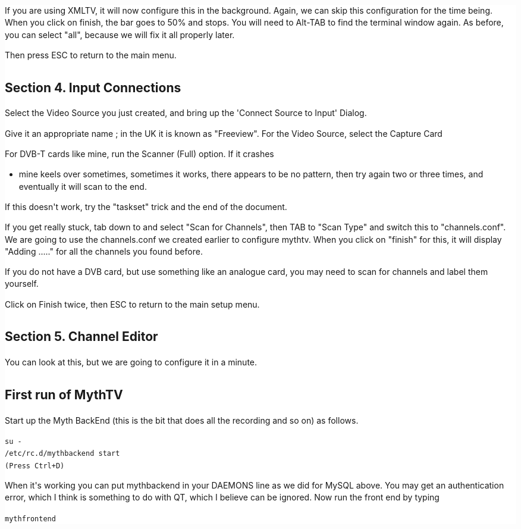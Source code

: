 If you are using XMLTV, it will now configure this in the background.
Again, we can skip this configuration for the time being. When you click
on finish, the bar goes to 50% and stops. You will need to Alt-TAB to
find the terminal window again. As before, you can select "all", because
we will fix it all properly later.

Then press ESC to return to the main menu.

Section 4. Input Connections
----------------------------

Select the Video Source you just created, and bring up the 'Connect
Source to Input' Dialog.

Give it an appropriate name ; in the UK it is known as "Freeview". For
the Video Source, select the Capture Card

For DVB-T cards like mine, run the Scanner (Full) option. If it crashes
- mine keels over sometimes, sometimes it works, there appears to be no
pattern, then try again two or three times, and eventually it will scan
to the end.

If this doesn't work, try the "taskset" trick and the end of the
document.

If you get really stuck, tab down to and select "Scan for Channels",
then TAB to "Scan Type" and switch this to "channels.conf". We are going
to use the channels.conf we created earlier to configure mythtv. When
you click on "finish" for this, it will display "Adding ....." for all
the channels you found before.

If you do not have a DVB card, but use something like an analogue card,
you may need to scan for channels and label them yourself.

Click on Finish twice, then ESC to return to the main setup menu.

Section 5. Channel Editor
-------------------------

You can look at this, but we are going to configure it in a minute.

First run of MythTV
-------------------

Start up the Myth BackEnd (this is the bit that does all the recording
and so on) as follows.

    su -
    /etc/rc.d/mythbackend start
    (Press Ctrl+D)

When it's working you can put mythbackend in your DAEMONS line as we did
for MySQL above. You may get an authentication error, which I think is
something to do with QT, which I believe can be ignored. Now run the
front end by typing

    mythfrontend
